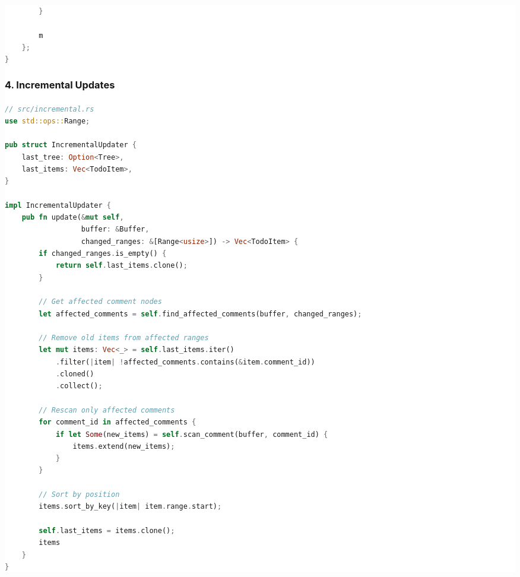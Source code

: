 ```rust
        }
        
        m
    };
}
```

### 4. Incremental Updates

```rust
// src/incremental.rs
use std::ops::Range;

pub struct IncrementalUpdater {
    last_tree: Option<Tree>,
    last_items: Vec<TodoItem>,
}

impl IncrementalUpdater {
    pub fn update(&mut self, 
                  buffer: &Buffer, 
                  changed_ranges: &[Range<usize>]) -> Vec<TodoItem> {
        if changed_ranges.is_empty() {
            return self.last_items.clone();
        }
        
        // Get affected comment nodes
        let affected_comments = self.find_affected_comments(buffer, changed_ranges);
        
        // Remove old items from affected ranges
        let mut items: Vec<_> = self.last_items.iter()
            .filter(|item| !affected_comments.contains(&item.comment_id))
            .cloned()
            .collect();
        
        // Rescan only affected comments
        for comment_id in affected_comments {
            if let Some(new_items) = self.scan_comment(buffer, comment_id) {
                items.extend(new_items);
            }
        }
        
        // Sort by position
        items.sort_by_key(|item| item.range.start);
        
        self.last_items = items.clone();
        items
    }
}
```
